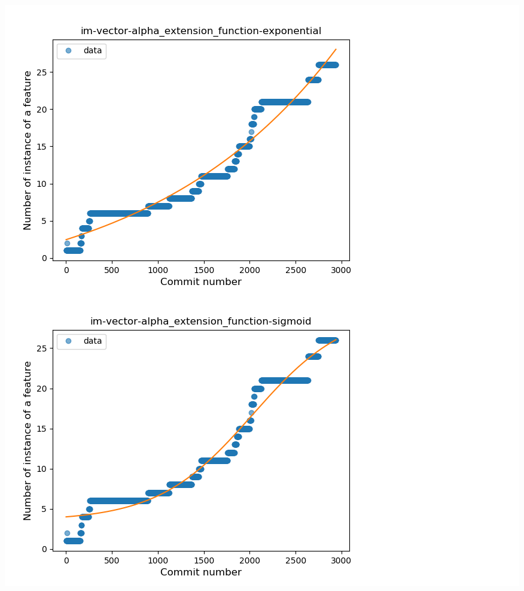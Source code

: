 ![im-vector-alpha T4](../plots/im-vector-alpha_extension_function_T4.png)
![im-vector-alpha T7](../plots/im-vector-alpha_extension_function_T7.png)
